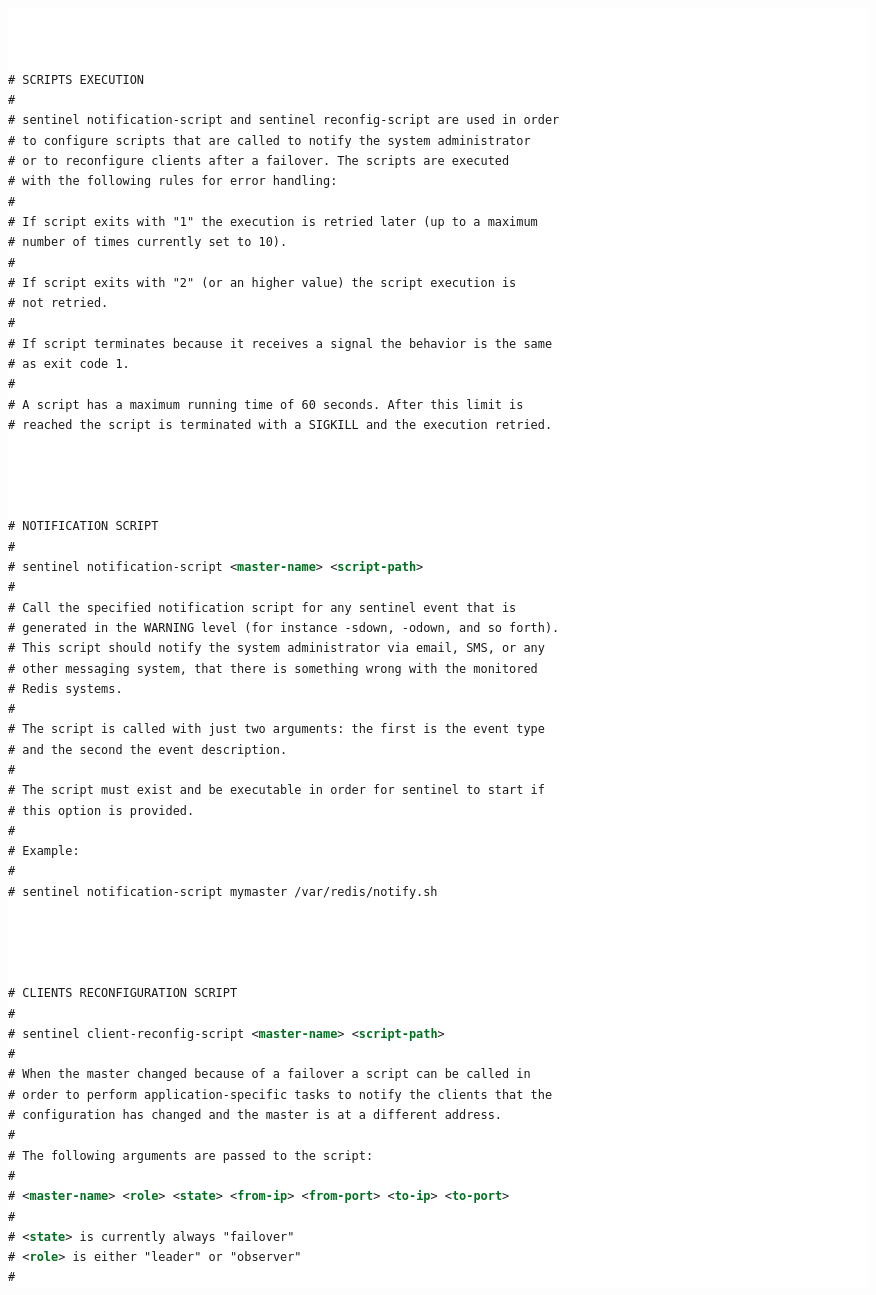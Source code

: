 ```xml



# SCRIPTS EXECUTION
#
# sentinel notification-script and sentinel reconfig-script are used in order
# to configure scripts that are called to notify the system administrator
# or to reconfigure clients after a failover. The scripts are executed
# with the following rules for error handling:
#
# If script exits with "1" the execution is retried later (up to a maximum
# number of times currently set to 10).
#
# If script exits with "2" (or an higher value) the script execution is
# not retried.
#
# If script terminates because it receives a signal the behavior is the same
# as exit code 1.
#
# A script has a maximum running time of 60 seconds. After this limit is
# reached the script is terminated with a SIGKILL and the execution retried.




# NOTIFICATION SCRIPT
#
# sentinel notification-script <master-name> <script-path>
# 
# Call the specified notification script for any sentinel event that is
# generated in the WARNING level (for instance -sdown, -odown, and so forth).
# This script should notify the system administrator via email, SMS, or any
# other messaging system, that there is something wrong with the monitored
# Redis systems.
#
# The script is called with just two arguments: the first is the event type
# and the second the event description.
#
# The script must exist and be executable in order for sentinel to start if
# this option is provided.
#
# Example:
#
# sentinel notification-script mymaster /var/redis/notify.sh




# CLIENTS RECONFIGURATION SCRIPT
#
# sentinel client-reconfig-script <master-name> <script-path>
#
# When the master changed because of a failover a script can be called in
# order to perform application-specific tasks to notify the clients that the
# configuration has changed and the master is at a different address.
# 
# The following arguments are passed to the script:
#
# <master-name> <role> <state> <from-ip> <from-port> <to-ip> <to-port>
#
# <state> is currently always "failover"
# <role> is either "leader" or "observer"
# 
```